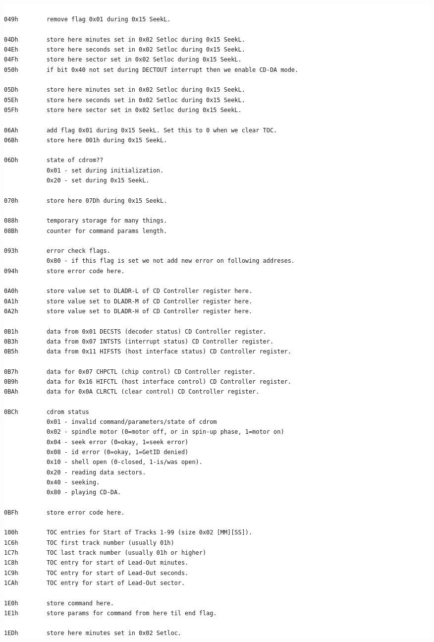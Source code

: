 ```

049h        remove flag 0x01 during 0x15 SeekL.

04Dh        store here minutes set in 0x02 Setloc during 0x15 SeekL.
04Eh        store here seconds set in 0x02 Setloc during 0x15 SeekL.
04Fh        store here sector set in 0x02 Setloc during 0x15 SeekL.
050h        if bit 0x40 not set during DECTOUT interrupt then we enable CD-DA mode.

05Dh        store here minutes set in 0x02 Setloc during 0x15 SeekL.
05Eh        store here seconds set in 0x02 Setloc during 0x15 SeekL.
05Fh        store here sector set in 0x02 Setloc during 0x15 SeekL.

06Ah        add flag 0x01 during 0x15 SeekL. Set this to 0 when we clear TOC.
06Bh        store here 001h during 0x15 SeekL.

06Dh        state of cdrom??
            0x01 - set during initialization.
            0x20 - set during 0x15 SeekL.

070h        store here 07Dh during 0x15 SeekL.

088h        temporary storage for many things.
08Bh        counter for command params length.

093h        error check flags.
            0x80 - if this flag is set we not add new error on following addreses.
094h        store error code here.

0A0h        store value set to DLADR-L of CD Controller register here.
0A1h        store value set to DLADR-M of CD Controller register here.
0A2h        store value set to DLADR-H of CD Controller register here.

0B1h        data from 0x01 DECSTS (decoder status) CD Controller register.
0B3h        data from 0x07 INTSTS (interrupt status) CD Controller register.
0B5h        data from 0x11 HIFSTS (host interface status) CD Controller register.

0B7h        data for 0x07 CHPCTL (chip control) CD Controller register.
0B9h        data for 0x16 HIFCTL (host interface control) CD Controller register.
0BAh        data for 0x0A CLRCTL (clear control) CD Controller register.

0BCh        cdrom status
            0x01 - invalid command/parameters/state of cdrom
            0x02 - spindle motor (0=motor off, or in spin-up phase, 1=motor on)
            0x04 - seek error (0=okay, 1=seek error)
            0x08 - id error (0=okay, 1=GetID denied)
            0x10 - shell open (0-closed, 1-is/was open).
            0x20 - reading data sectors.
            0x40 - seeking.
            0x80 - playing CD-DA.

0BFh        store error code here.

100h        TOC entries for Start of Tracks 1-99 (size 0x02 [MM][SS]).
1C6h        TOC first track number (usually 01h)
1C7h        TOC last track number (usually 01h or higher)
1C8h        TOC entry for start of Lead-Out minutes.
1C9h        TOC entry for start of Lead-Out seconds.
1CAh        TOC entry for start of Lead-Out sector.

1E0h        store command here.
1E1h        store params for command from here til end flag.

1EDh        store here minutes set in 0x02 Setloc.
```